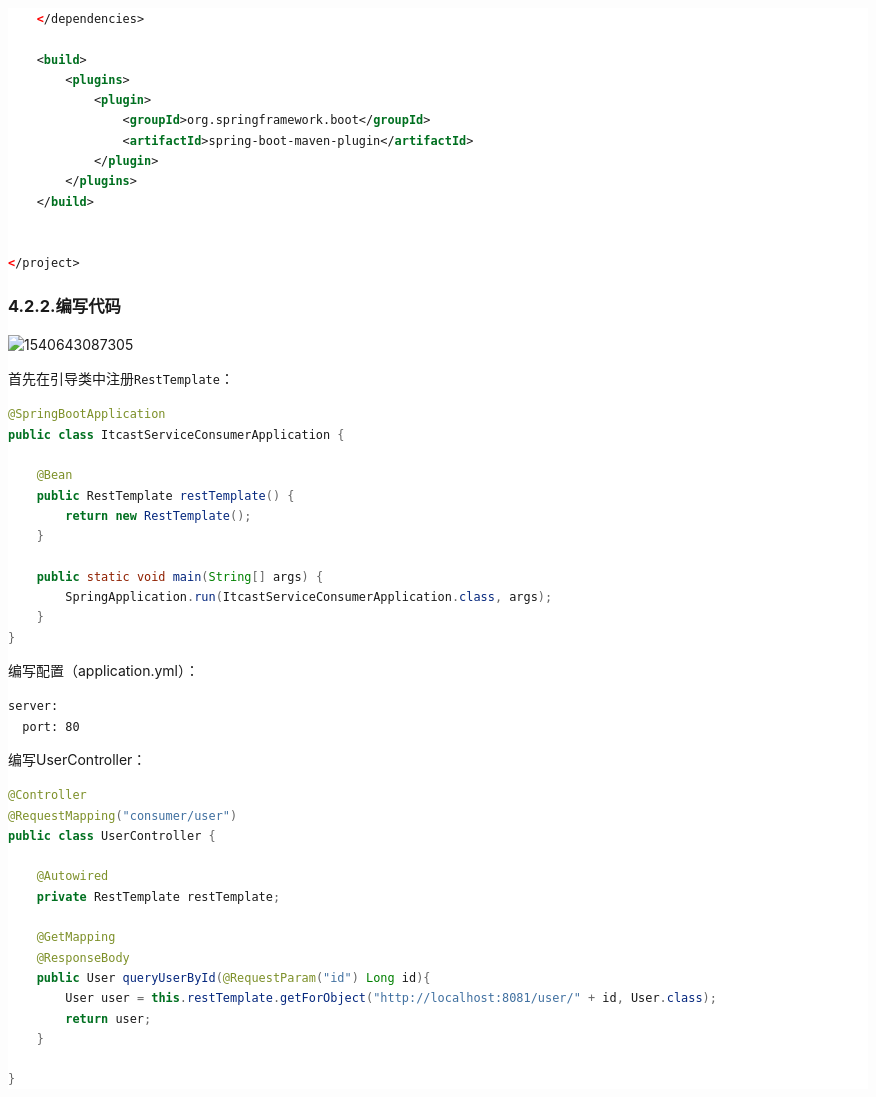 ```xml
    </dependencies>

    <build>
        <plugins>
            <plugin>
                <groupId>org.springframework.boot</groupId>
                <artifactId>spring-boot-maven-plugin</artifactId>
            </plugin>
        </plugins>
    </build>


</project>

```



### 4.2.2.编写代码

 ![1540643087305](assets/1540643087305.png)

首先在引导类中注册`RestTemplate`：

```java
@SpringBootApplication
public class ItcastServiceConsumerApplication {

    @Bean
    public RestTemplate restTemplate() {
        return new RestTemplate();
    }

    public static void main(String[] args) {
        SpringApplication.run(ItcastServiceConsumerApplication.class, args);
    }
}
```

编写配置（application.yml）：

```
server:
  port: 80
```

编写UserController：

```java
@Controller
@RequestMapping("consumer/user")
public class UserController {

    @Autowired
    private RestTemplate restTemplate;

    @GetMapping
    @ResponseBody
    public User queryUserById(@RequestParam("id") Long id){
        User user = this.restTemplate.getForObject("http://localhost:8081/user/" + id, User.class);
        return user;
    }

}
```

